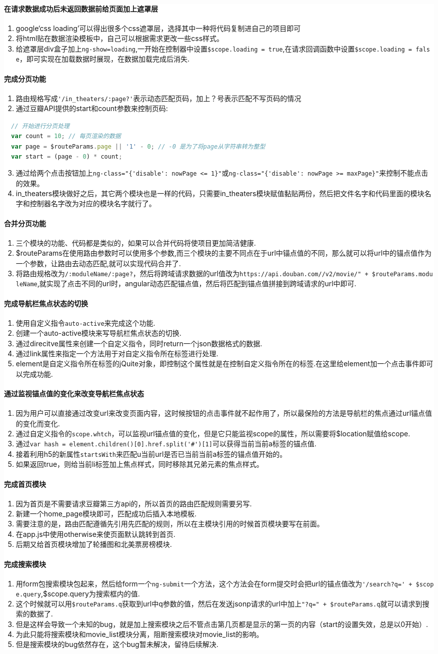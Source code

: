 #### 在请求数据成功后未返回数据前给页面加上遮罩层
1. google‘css loading’可以得出很多个css遮罩层，选择其中一种将代码复制进自己的项目即可
2. 将html贴在数据渲染模板中，自己可以根据需求更改一些css样式。
3. 给遮罩层div盒子加上`ng-show=loading`,一开始在控制器中设置`$scope.loading = true`,在请求回调函数中设置`$scope.loading = false`，即可实现在加载数据时展现，在数据加载完成后消失.


#### 完成分页功能
1. 路由规格写成`'/in_theaters/:page?'`表示动态匹配页码，加上？号表示匹配不写页码的情况
2. 通过豆瓣API提供的start和count参数来控制页码:
```javascript
  // 开始进行分页处理
  var count = 10; // 每页渲染的数据
  var page = $routeParams.page || '1' - 0; // -0 是为了将page从字符串转为整型
  var start = (page - 0) * count;
```
3. 通过给两个点击按钮加上`ng-class="{'disable': nowPage <= 1}"`或`ng-class="{'disable': nowPage >= maxPage}"`来控制不能点击的效果。
4. in\_theaters模块做好之后，其它两个模块也是一样的代码，只需要in\_theaters模块赋值黏贴两份，然后把文件名字和代码里面的模块名字和控制器名字改为对应的模块名字就行了。

#### 合并分页功能
1. 三个模块的功能、代码都是类似的，如果可以合并代码将使项目更加简洁健康.
2. $routeParams在使用路由参数时可以使用多个参数,而三个模块的主要不同点在于url中锚点值的不同，那么就可以将url中的锚点值作为一个参数，让路由去动态匹配,就可以实现代码合并了.
3. 将路由规格改为`/:moduleName/:page?`，然后将跨域请求数据的url值改为`https://api.douban.com//v2/movie/" + $routeParams.moduleName`,就实现了点击不同的url时，angular动态匹配锚点值，然后将匹配到锚点值拼接到跨域请求的url中即可.

#### 完成导航栏焦点状态的切换
1. 使用自定义指令`auto-active`来完成这个功能.
2. 创建一个auto-active模块来写导航栏焦点状态的切换.
3. 通过direcitve属性来创建一个自定义指令，同时return一个json数据格式的数据.
4. 通过link属性来指定一个方法用于对自定义指令所在标签进行处理.
5. element是自定义指令所在标签的jQuite对象，即控制这个属性就是在控制自定义指令所在的标签.在这里给element加一个点击事件即可以完成功能.

#### 通过监视锚点值的变化来改变导航栏焦点状态
1. 因为用户可以直接通过改变url来改变页面内容，这时候按钮的点击事件就不起作用了，所以最保险的方法是导航栏的焦点通过url锚点值的变化而变化.
2. 通过自定义指令的`scope.whtch`，可以监视url锚点值的变化，但是它只能监视scope的属性，所以需要将$location赋值给scope.
3. 通过`var hash = element.children()[0].href.split('#')[1]`可以获得当前当前a标签的锚点值.
4. 接着利用h5的新属性`startsWith`来匹配u当前url是否已当前当前a标签的锚点值开始的。
5. 如果返回true，则给当前li标签加上焦点样式，同时移除其兄弟元素的焦点样式。

#### 完成首页模块
1. 因为首页是不需要请求豆瓣第三方api的，所以首页的路由匹配规则需要另写.
2. 新建一个home_page模块即可，匹配成功后插入本地模板.
3. 需要注意的是，路由匹配遵循先引用先匹配的规则，所以在主模块引用的时候首页模块要写在前面。
4. 在app.js中使用otherwise来使页面默认跳转到首页.
5. 后期又给首页模块增加了轮播图和北美票房榜模块.

#### 完成搜索模块
1. 用form包搜索模块包起来，然后给form一个`ng-submit`一个方法，这个方法会在form提交时会把url的锚点值改为`'/search?q=' + $scope.query`,$scope.query为搜索框内的值.
2. 这个时候就可以用`$routeParams.q`获取到url中q参数的值，然后在发送jsonp请求的url中加上`"?q=" + $routeParams.q`就可以请求到搜索的数据了.
3. 但是这样会导致一个未知的bug，就是加上搜索模块之后不管点击第几页都是显示的第一页的内容（start的设置失效，总是以0开始）.
4. 为此只能将搜索模块和movie_list模块分离，阻断搜索模块对movie\_list的影响。
5. 但是搜索模块的bug依然存在，这个bug暂未解决，留待后续解决.
